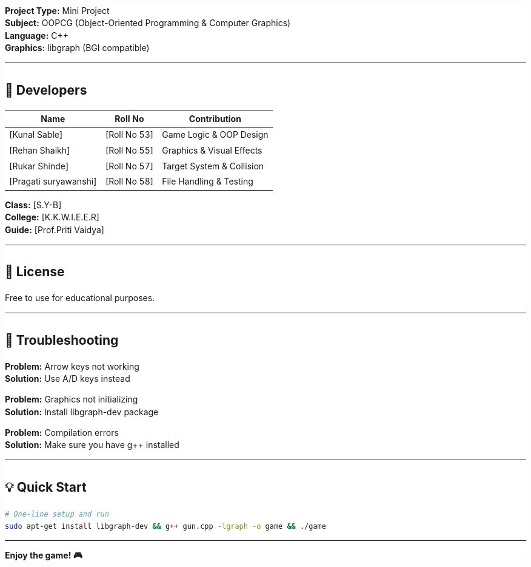 **Project Type:** Mini Project  
**Subject:** OOPCG (Object-Oriented Programming & Computer Graphics)  
**Language:** C++  
**Graphics:** libgraph (BGI compatible)

---

## 👥 Developers

| Name | Roll No | Contribution |
|------|---------|--------------|
| [Kunal Sable] | [Roll No 53] | Game Logic & OOP Design |
| [Rehan Shaikh] | [Roll No 55] | Graphics & Visual Effects |
| [Rukar Shinde] | [Roll No 57] | Target System & Collision |
| [Pragati suryawanshi] | [Roll No 58] | File Handling & Testing |

**Class:** [S.Y-B]  
**College:** [K.K.W.I.E.E.R]  
**Guide:** [Prof.Priti Vaidya]

---

## 📄 License

Free to use for educational purposes.

---

## 🐛 Troubleshooting

**Problem:** Arrow keys not working  
**Solution:** Use A/D keys instead

**Problem:** Graphics not initializing  
**Solution:** Install libgraph-dev package

**Problem:** Compilation errors  
**Solution:** Make sure you have g++ installed

---

## 💡 Quick Start

```bash
# One-line setup and run
sudo apt-get install libgraph-dev && g++ gun.cpp -lgraph -o game && ./game
```

---

**Enjoy the game! 🎮**
